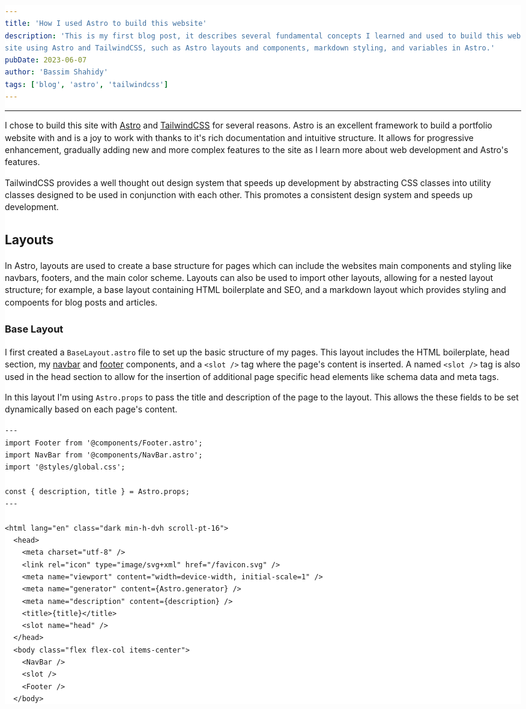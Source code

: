 ```yaml
---
title: 'How I used Astro to build this website'
description: 'This is my first blog post, it describes several fundamental concepts I learned and used to build this website using Astro and TailwindCSS, such as Astro layouts and components, markdown styling, and variables in Astro.'
pubDate: 2023-06-07
author: 'Bassim Shahidy'
tags: ['blog', 'astro', 'tailwindcss']
---
```


---

[Astro]: https://astro.build
[TailwindCSS]: https://tailwindcss.com/

I chose to build this site with [Astro][] and [TailwindCSS][] for several reasons. Astro is an excellent framework to build a portfolio website with and is a joy to work with thanks to it's rich documentation and intuitive structure. It allows for progressive enhancement, gradually adding new and more complex features to the site as I learn more about web development and Astro's features.

TailwindCSS provides a well thought out design system that speeds up development by abstracting CSS classes into utility classes designed to be used in conjunction with each other. This promotes a consistent design system and speeds up development.

## Layouts

In Astro, layouts are used to create a base structure for pages which can include the websites main components and styling like navbars, footers, and the main color scheme. Layouts can also be used to import other layouts, allowing for a nested layout structure; for example, a base layout containing HTML boilerplate and SEO, and a markdown layout which provides styling and compoents for blog posts and articles.

### Base Layout

I first created a `BaseLayout.astro` file to set up the basic structure of my pages. This layout includes the HTML boilerplate, head section, my [navbar][] and [footer][] components, and a `<slot />` tag where the page's content is inserted. A named `<slot />` tag is also used in the head section to allow for the insertion of additional page specific head elements like schema data and meta tags.

In this layout I'm using `Astro.props` to pass the title and description of the page to the layout. This allows the these fields to be set dynamically based on each page's content.

[navbar]: #nav-bar-component
[footer]: #creating-a-footer-with-the-current-year-and-a-link-to-github

```astro
---
import Footer from '@components/Footer.astro';
import NavBar from '@components/NavBar.astro';
import '@styles/global.css';

const { description, title } = Astro.props;
---

<html lang="en" class="dark min-h-dvh scroll-pt-16">
  <head>
    <meta charset="utf-8" />
    <link rel="icon" type="image/svg+xml" href="/favicon.svg" />
    <meta name="viewport" content="width=device-width, initial-scale=1" />
    <meta name="generator" content={Astro.generator} />
    <meta name="description" content={description} />
    <title>{title}</title>
    <slot name="head" />
  </head>
  <body class="flex flex-col items-center">
    <NavBar />
    <slot />
    <Footer />
  </body>
```